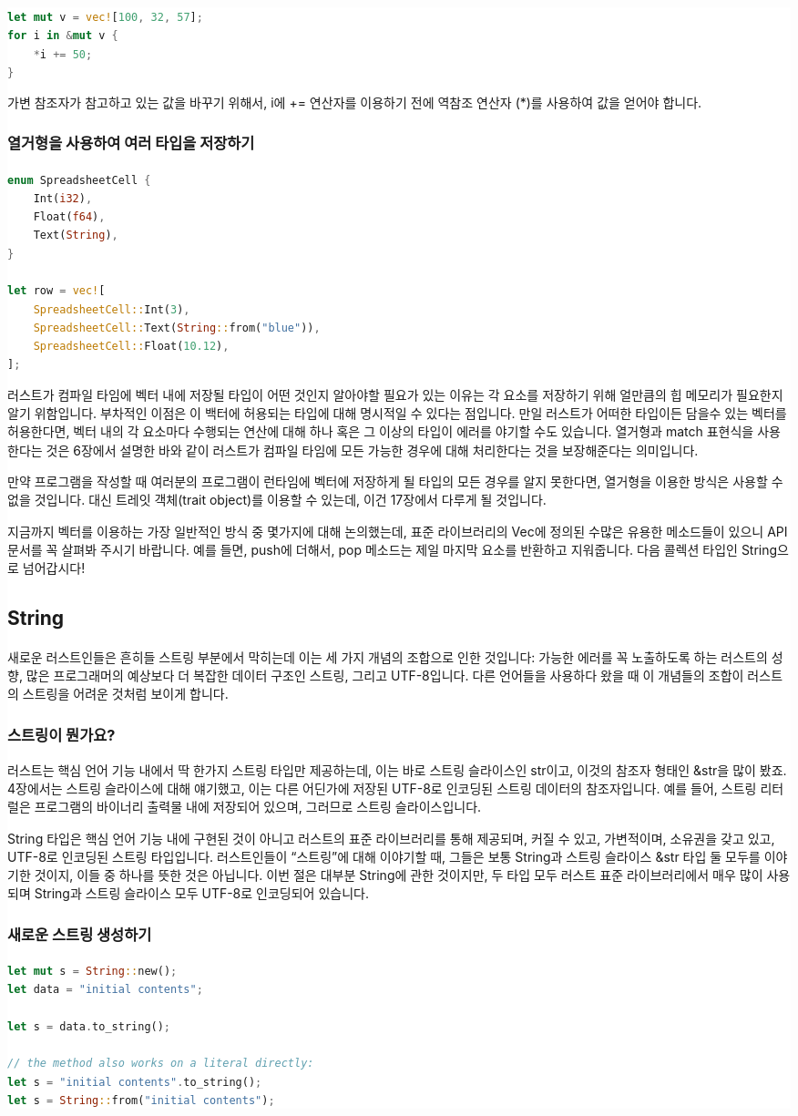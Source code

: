 ```rust
let mut v = vec![100, 32, 57];
for i in &mut v {
    *i += 50;
}
```

가변 참조자가 참고하고 있는 값을 바꾸기 위해서, i에 += 연산자를 이용하기 전에 역참조 연산자 (\*)를 사용하여 값을 얻어야 합니다.

### 열거형을 사용하여 여러 타입을 저장하기

```rust
enum SpreadsheetCell {
    Int(i32),
    Float(f64),
    Text(String),
}

let row = vec![
    SpreadsheetCell::Int(3),
    SpreadsheetCell::Text(String::from("blue")),
    SpreadsheetCell::Float(10.12),
];
```

러스트가 컴파일 타임에 벡터 내에 저장될 타입이 어떤 것인지 알아야할 필요가 있는 이유는 각 요소를 저장하기 위해 얼만큼의 힙 메모리가 필요한지 알기 위함입니다. 부차적인 이점은 이 백터에 허용되는 타입에 대해 명시적일 수 있다는 점입니다. 만일 러스트가 어떠한 타입이든 담을수 있는 벡터를 허용한다면, 벡터 내의 각 요소마다 수행되는 연산에 대해 하나 혹은 그 이상의 타입이 에러를 야기할 수도 있습니다. 열거형과 match 표현식을 사용한다는 것은 6장에서 설명한 바와 같이 러스트가 컴파일 타임에 모든 가능한 경우에 대해 처리한다는 것을 보장해준다는 의미입니다.

만약 프로그램을 작성할 때 여러분의 프로그램이 런타임에 벡터에 저장하게 될 타입의 모든 경우를 알지 못한다면, 열거형을 이용한 방식은 사용할 수 없을 것입니다. 대신 트레잇 객체(trait object)를 이용할 수 있는데, 이건 17장에서 다루게 될 것입니다.

지금까지 벡터를 이용하는 가장 일반적인 방식 중 몇가지에 대해 논의했는데, 표준 라이브러리의 Vec에 정의된 수많은 유용한 메소드들이 있으니 API 문서를 꼭 살펴봐 주시기 바랍니다. 예를 들면, push에 더해서, pop 메소드는 제일 마지막 요소를 반환하고 지워줍니다. 다음 콜렉션 타입인 String으로 넘어갑시다!

## String

새로운 러스트인들은 흔히들 스트링 부분에서 막히는데 이는 세 가지 개념의 조합으로 인한 것입니다: 가능한 에러를 꼭 노출하도록 하는 러스트의 성향, 많은 프로그래머의 예상보다 더 복잡한 데이터 구조인 스트링, 그리고 UTF-8입니다. 다른 언어들을 사용하다 왔을 때 이 개념들의 조합이 러스트의 스트링을 어려운 것처럼 보이게 합니다.

### 스트링이 뭔가요?

러스트는 핵심 언어 기능 내에서 딱 한가지 스트링 타입만 제공하는데, 이는 바로 스트링 슬라이스인 str이고, 이것의 참조자 형태인 &str을 많이 봤죠. 4장에서는 스트링 슬라이스에 대해 얘기했고, 이는 다른 어딘가에 저장된 UTF-8로 인코딩된 스트링 데이터의 참조자입니다. 예를 들어, 스트링 리터럴은 프로그램의 바이너리 출력물 내에 저장되어 있으며, 그러므로 스트링 슬라이스입니다.

String 타입은 핵심 언어 기능 내에 구현된 것이 아니고 러스트의 표준 라이브러리를 통해 제공되며, 커질 수 있고, 가변적이며, 소유권을 갖고 있고, UTF-8로 인코딩된 스트링 타입입니다. 러스트인들이 “스트링”에 대해 이야기할 때, 그들은 보통 String과 스트링 슬라이스 &str 타입 둘 모두를 이야기한 것이지, 이들 중 하나를 뜻한 것은 아닙니다. 이번 절은 대부분 String에 관한 것이지만, 두 타입 모두 러스트 표준 라이브러리에서 매우 많이 사용되며 String과 스트링 슬라이스 모두 UTF-8로 인코딩되어 있습니다.

### 새로운 스트링 생성하기

```rust
let mut s = String::new();
let data = "initial contents";

let s = data.to_string();

// the method also works on a literal directly:
let s = "initial contents".to_string();
let s = String::from("initial contents");
```
